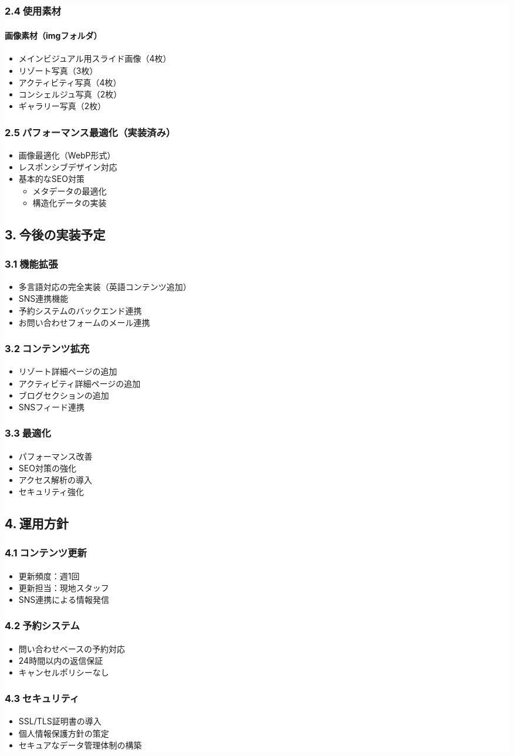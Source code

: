 ### 2.4 使用素材
#### 画像素材（imgフォルダ）
- メインビジュアル用スライド画像（4枚）
- リゾート写真（3枚）
- アクティビティ写真（4枚）
- コンシェルジュ写真（2枚）
- ギャラリー写真（2枚）

### 2.5 パフォーマンス最適化（実装済み）
- 画像最適化（WebP形式）
- レスポンシブデザイン対応
- 基本的なSEO対策
  - メタデータの最適化
  - 構造化データの実装

## 3. 今後の実装予定
### 3.1 機能拡張
- 多言語対応の完全実装（英語コンテンツ追加）
- SNS連携機能
- 予約システムのバックエンド連携
- お問い合わせフォームのメール連携

### 3.2 コンテンツ拡充
- リゾート詳細ページの追加
- アクティビティ詳細ページの追加
- ブログセクションの追加
- SNSフィード連携

### 3.3 最適化
- パフォーマンス改善
- SEO対策の強化
- アクセス解析の導入
- セキュリティ強化

## 4. 運用方針
### 4.1 コンテンツ更新
- 更新頻度：週1回
- 更新担当：現地スタッフ
- SNS連携による情報発信

### 4.2 予約システム
- 問い合わせベースの予約対応
- 24時間以内の返信保証
- キャンセルポリシーなし

### 4.3 セキュリティ
- SSL/TLS証明書の導入
- 個人情報保護方針の策定
- セキュアなデータ管理体制の構築
